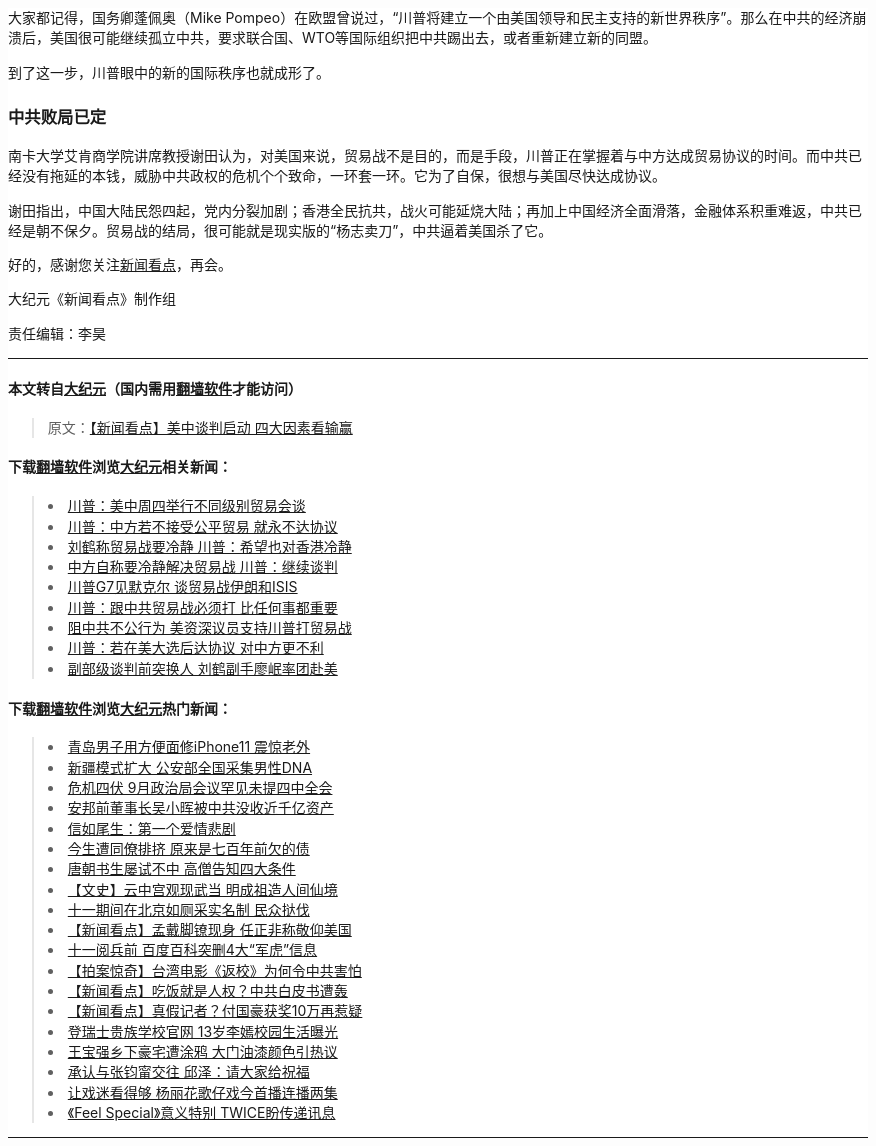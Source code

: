 <p>大家都记得，国务卿蓬佩奥（Mike Pompeo）在欧盟曾说过，“川普将建立一个由美国领导和民主支持的新世界秩序”。那么在中共的经济崩溃后，美国很可能继续孤立中共，要求联合国、WTO等国际组织把中共踢出去，或者重新建立新的同盟。</p>
<p>到了这一步，川普眼中的新的国际秩序也就成形了。</p>
<h3>中共败局已定</h3>
<p>南卡大学艾肯商学院讲席教授谢田认为，对美国来说，贸易战不是目的，而是手段，川普正在掌握着与中方达成贸易协议的时间。而中共已经没有拖延的本钱，威胁中共政权的危机个个致命，一环套一环。它为了自保，很想与美国尽快达成协议。</p>
<p>谢田指出，中国大陆民怨四起，党内分裂加剧；香港全民抗共，战火可能延烧大陆；再加上中国经济全面滑落，金融体系积重难返，中共已经是朝不保夕。贸易战的结局，很可能就是现实版的“杨志卖刀”，中共逼着美国杀了它。</p>
<p>好的，感谢您关注<a href="https://github.com/asdfghy6/djy/blob/master/gb/tag/%E6%96%B0%E9%97%BB%E7%9C%8B%E7%82%B9.md">新闻看点</a>，再会。</p>
<p>大纪元《新闻看点》制作组</p>
<p>责任编辑：李昊</p>
<hr>

#### 本文转自<a href="http://www.epochtimes.com">大纪元</a>（国内需用<a href="https://git.io/JesJV">翻墙软件</a>才能访问）
> 原文：<a href="http://www.epochtimes.com/gb/19/9/18/n11530577.htm">【新闻看点】美中谈判启动 四大因素看输赢</a>
#### 下载<a href="https://git.io/JesJV">翻墙软件</a>浏览<a href="http://www.epochtimes.com">大纪元</a>相关新闻：
> <li><a href="http://www.epochtimes.com/gb/19/8/29/n11486192.htm">川普：美中周四举行不同级别贸易会谈</a></li>
> <li><a href="http://www.epochtimes.com/gb/19/8/26/n11479305.htm">川普：中方若不接受公平贸易 就永不达协议</a></li>
> <li><a href="http://www.epochtimes.com/gb/19/8/26/n11479721.htm">刘鹤称贸易战要冷静 川普：希望也对香港冷静</a></li>
> <li><a href="http://www.epochtimes.com/gb/19/8/26/n11479003.htm">中方自称要冷静解决贸易战 川普：继续谈判</a></li>
> <li><a href="http://www.epochtimes.com/gb/19/8/26/n11478896.htm">川普G7见默克尔 谈贸易战伊朗和ISIS</a></li>
> <li><a href="http://www.epochtimes.com/gb/19/8/25/n11477345.htm">川普：跟中共贸易战必须打 比任何事都重要</a></li>
> <li><a href="http://www.epochtimes.com/gb/19/8/26/n11477437.htm">阻中共不公行为 美资深议员支持川普打贸易战</a></li>
> <li><a href="https://github.com/asdfghy6/djy/blob/master/gb/19/9/17/n11528423.md">川普：若在美大选后达协议 对中方更不利</a></li>
> <li><a href="https://github.com/asdfghy6/djy/blob/master/gb/19/9/18/n11528587.md">副部级谈判前突换人 刘鹤副手廖岷率团赴美</a></li>

#### 下载<a href="https://git.io/JesJV">翻墙软件</a>浏览<a href="http://www.epochtimes.com">大纪元</a>热门新闻：
> <li><a href="http://www.epochtimes.com/gb/19/9/25/n11546708.htm">青岛男子用方便面修iPhone11 震惊老外</a></li>
> <li><a href="http://www.epochtimes.com/gb/19/9/25/n11546501.htm">新疆模式扩大 公安部全国采集男性DNA</a></li>
> <li><a href="http://www.epochtimes.com/gb/19/9/25/n11546367.htm">危机四伏 9月政治局会议罕见未提四中全会</a></li>
> <li><a href="http://www.epochtimes.com/gb/19/9/26/n11547317.htm">安邦前董事长吴小晖被中共没收近千亿资产</a></li>
> <li><a href="http://www.epochtimes.com/gb/12/4/16/n3566971.htm">信如尾生：第一个爱情悲剧</a></li>
> <li><a href="http://www.epochtimes.com/gb/15/9/3/n4519621.htm">今生遭同僚排挤 原来是七百年前欠的债</a></li>
> <li><a href="http://www.epochtimes.com/gb/19/9/20/n11534314.htm">唐朝书生屡试不中 高僧告知四大条件</a></li>
> <li><a href="http://www.epochtimes.com/gb/16/7/1/n8056353.htm">【文史】云中宫观现武当 明成祖造人间仙境</a></li>
> <li><a href="http://www.epochtimes.com/gb/19/9/24/n11542425.htm">十一期间在北京如厕采实名制 民众挞伐</a></li>
> <li><a href="http://www.epochtimes.com/gb/19/9/24/n11544091.htm">【新闻看点】孟戴脚镣现身 任正非称敬仰美国</a></li>
> <li><a href="http://www.epochtimes.com/gb/19/9/24/n11544445.htm">十一阅兵前 百度百科突删4大“军虎”信息</a></li>
> <li><a href="http://www.epochtimes.com/gb/19/9/24/n11542455.htm">【拍案惊奇】台湾电影《返校》为何令中共害怕</a></li>
> <li><a href="http://www.epochtimes.com/gb/19/9/24/n11543678.htm">【新闻看点】吃饭就是人权？中共白皮书遭轰</a></li>
> <li><a href="http://www.epochtimes.com/gb/19/9/23/n11541603.htm">【新闻看点】真假记者？付国豪获奖10万再惹疑</a></li>
> <li><a href="http://www.epochtimes.com/gb/19/9/24/n11544222.htm">登瑞士贵族学校官网 13岁李嫣校园生活曝光</a></li>
> <li><a href="http://www.epochtimes.com/gb/19/9/24/n11544375.htm">王宝强乡下豪宅遭涂鸦 大门油漆颜色引热议</a></li>
> <li><a href="http://www.epochtimes.com/gb/19/9/25/n11545153.htm">承认与张钧甯交往 邱泽：请大家给祝福</a></li>
> <li><a href="http://www.epochtimes.com/gb/19/9/24/n11542872.htm">让戏迷看得够 杨丽花歌仔戏今首播连播两集</a></li>
> <li><a href="http://www.epochtimes.com/gb/19/9/23/n11540980.htm">《Feel Special》意义特别 TWICE盼传递讯息</a></li>
<hr>

